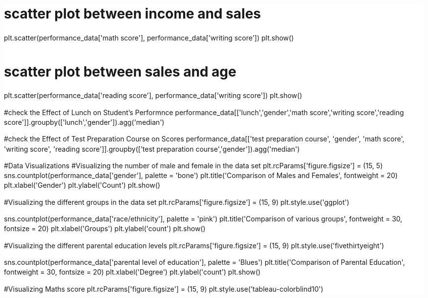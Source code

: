 # scatter plot between income and sales
plt.scatter(performance_data['math score'], performance_data['writing score'])
plt.show()
  
# scatter plot between sales and age
plt.scatter(performance_data['reading score'], performance_data['writing score'])
plt.show()

#check the Effect of Lunch on Student’s Performnce
performance_data[['lunch','gender','math score','writing score','reading score']].groupby(['lunch','gender']).agg('median')

#check the Effect of Test Preparation Course on Scores
performance_data[['test preparation course',
                  'gender',
                  'math score',
                  'writing score',
                  'reading score']].groupby(['test preparation course','gender']).agg('median')

#Data Visualizations
#Visualizing the number of male and female in the data set
plt.rcParams['figure.figsize'] = (15, 5)
sns.countplot(performance_data['gender'], palette = 'bone')
plt.title('Comparison of Males and Females', fontweight = 20)
plt.xlabel('Gender')
plt.ylabel('Count')
plt.show()

#Visualizing the different groups in the data set
plt.rcParams['figure.figsize'] = (15, 9)
plt.style.use('ggplot')

sns.countplot(performance_data['race/ethnicity'], palette = 'pink')
plt.title('Comparison of various groups', fontweight = 30, fontsize = 20)
plt.xlabel('Groups')
plt.ylabel('count')
plt.show()

#Visualizing the different parental education levels
plt.rcParams['figure.figsize'] = (15, 9)
plt.style.use('fivethirtyeight')

sns.countplot(performance_data['parental level of education'], palette = 'Blues')
plt.title('Comparison of Parental Education', fontweight = 30, fontsize = 20)
plt.xlabel('Degree')
plt.ylabel('count')
plt.show()

#Visualizing Maths score
plt.rcParams['figure.figsize'] = (15, 9)
plt.style.use('tableau-colorblind10')
